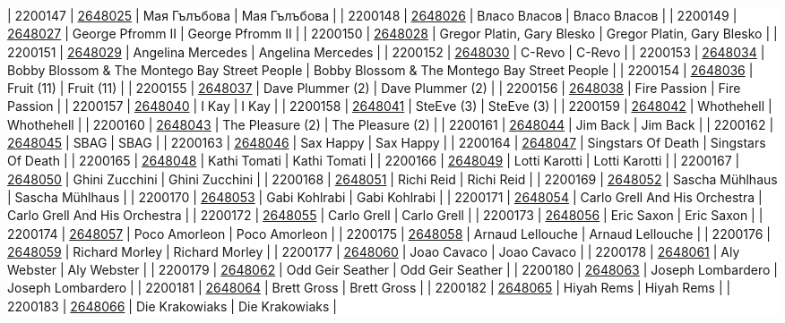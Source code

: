 | 2200147 | [2648025](https://www.discogs.com/artist/2648025) | Мая Гълъбова | Мая Гълъбова |
| 2200148 | [2648026](https://www.discogs.com/artist/2648026) | Власо Власов | Власо Власов |
| 2200149 | [2648027](https://www.discogs.com/artist/2648027) | George Pfromm II | George Pfromm II |
| 2200150 | [2648028](https://www.discogs.com/artist/2648028) | Gregor Platin, Gary Blesko | Gregor Platin, Gary Blesko |
| 2200151 | [2648029](https://www.discogs.com/artist/2648029) | Angelina Mercedes | Angelina Mercedes |
| 2200152 | [2648030](https://www.discogs.com/artist/2648030) | C-Revo | C-Revo |
| 2200153 | [2648034](https://www.discogs.com/artist/2648034) | Bobby Blossom & The Montego Bay Street People | Bobby Blossom & The Montego Bay Street People |
| 2200154 | [2648036](https://www.discogs.com/artist/2648036) | Fruit (11) | Fruit (11) |
| 2200155 | [2648037](https://www.discogs.com/artist/2648037) | Dave Plummer (2) | Dave Plummer (2) |
| 2200156 | [2648038](https://www.discogs.com/artist/2648038) | Fire Passion | Fire Passion |
| 2200157 | [2648040](https://www.discogs.com/artist/2648040) | I Kay | I Kay |
| 2200158 | [2648041](https://www.discogs.com/artist/2648041) | SteEve (3) | SteEve (3) |
| 2200159 | [2648042](https://www.discogs.com/artist/2648042) | Whothehell | Whothehell |
| 2200160 | [2648043](https://www.discogs.com/artist/2648043) | The Pleasure (2) | The Pleasure (2) |
| 2200161 | [2648044](https://www.discogs.com/artist/2648044) | Jim Back | Jim Back |
| 2200162 | [2648045](https://www.discogs.com/artist/2648045) | SBAG | SBAG |
| 2200163 | [2648046](https://www.discogs.com/artist/2648046) | Sax Happy | Sax Happy |
| 2200164 | [2648047](https://www.discogs.com/artist/2648047) | Singstars Of Death | Singstars Of Death |
| 2200165 | [2648048](https://www.discogs.com/artist/2648048) | Kathi Tomati | Kathi Tomati |
| 2200166 | [2648049](https://www.discogs.com/artist/2648049) | Lotti Karotti | Lotti Karotti |
| 2200167 | [2648050](https://www.discogs.com/artist/2648050) | Ghini Zucchini | Ghini Zucchini |
| 2200168 | [2648051](https://www.discogs.com/artist/2648051) | Richi Reid | Richi Reid |
| 2200169 | [2648052](https://www.discogs.com/artist/2648052) | Sascha Mühlhaus | Sascha Mühlhaus |
| 2200170 | [2648053](https://www.discogs.com/artist/2648053) | Gabi Kohlrabi | Gabi Kohlrabi |
| 2200171 | [2648054](https://www.discogs.com/artist/2648054) | Carlo Grell And His Orchestra | Carlo Grell And His Orchestra |
| 2200172 | [2648055](https://www.discogs.com/artist/2648055) | Carlo Grell | Carlo Grell |
| 2200173 | [2648056](https://www.discogs.com/artist/2648056) | Eric Saxon | Eric Saxon |
| 2200174 | [2648057](https://www.discogs.com/artist/2648057) | Poco Amorleon | Poco Amorleon |
| 2200175 | [2648058](https://www.discogs.com/artist/2648058) | Arnaud Lellouche | Arnaud Lellouche |
| 2200176 | [2648059](https://www.discogs.com/artist/2648059) | Richard Morley | Richard Morley |
| 2200177 | [2648060](https://www.discogs.com/artist/2648060) | Joao Cavaco | Joao Cavaco |
| 2200178 | [2648061](https://www.discogs.com/artist/2648061) | Aly Webster | Aly Webster |
| 2200179 | [2648062](https://www.discogs.com/artist/2648062) | Odd Geir Seather | Odd Geir Seather |
| 2200180 | [2648063](https://www.discogs.com/artist/2648063) | Joseph Lombardero | Joseph Lombardero |
| 2200181 | [2648064](https://www.discogs.com/artist/2648064) | Brett Gross | Brett Gross |
| 2200182 | [2648065](https://www.discogs.com/artist/2648065) | Hiyah Rems | Hiyah Rems |
| 2200183 | [2648066](https://www.discogs.com/artist/2648066) | Die Krakowiaks | Die Krakowiaks |